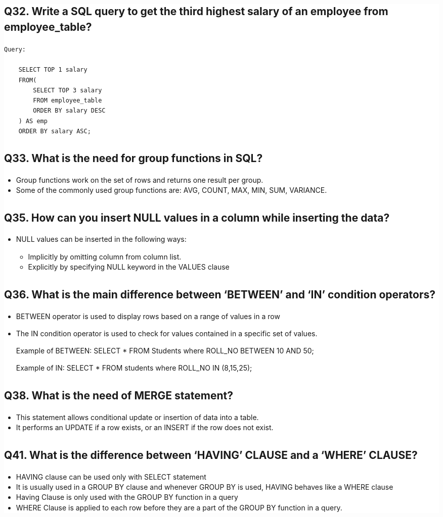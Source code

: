 ##	Q32. Write a SQL query to get the third highest salary of an employee from employee_table?
	
	Query:
	
		SELECT TOP 1 salary
		FROM(
			SELECT TOP 3 salary
			FROM employee_table
			ORDER BY salary DESC
		) AS emp
		ORDER BY salary ASC;
		
##	Q33. What is the need for group functions in SQL? 

-	Group functions work on the set of rows and returns one result per group.
-	Some of the commonly used group functions are: AVG, COUNT, MAX, MIN, SUM, VARIANCE.

##	Q35.  How can you insert NULL values in a column while inserting the data?

-	NULL values can be inserted in the following ways:

	-	Implicitly by omitting column from column list.
	-	Explicitly by specifying NULL keyword in the VALUES clause
	
##	Q36. What is the main difference between ‘BETWEEN’ and ‘IN’ condition operators?

-	BETWEEN operator is used to display rows based on a range of values in a row 
-	The IN condition operator is used to check for values contained in a specific set of values.

	Example of BETWEEN:
		SELECT * FROM Students where ROLL_NO BETWEEN 10 AND 50;
	
	Example of IN:
		SELECT * FROM students where ROLL_NO IN (8,15,25);
		
		
##	Q38. What is the need of MERGE statement?

-	This statement allows conditional update or insertion of data into a table.
-	It performs an UPDATE if a row exists, or an INSERT if the row does not exist.

##	Q41. What is the difference between ‘HAVING’ CLAUSE and a ‘WHERE’ CLAUSE?


-	HAVING clause can be used only with SELECT statement
-	It is usually used in a GROUP BY clause and whenever GROUP BY is used, HAVING behaves like a WHERE clause
-	Having Clause is only used with the GROUP BY function in a query 
-	WHERE Clause is applied to each row before they are a part of the GROUP BY function in a query.
